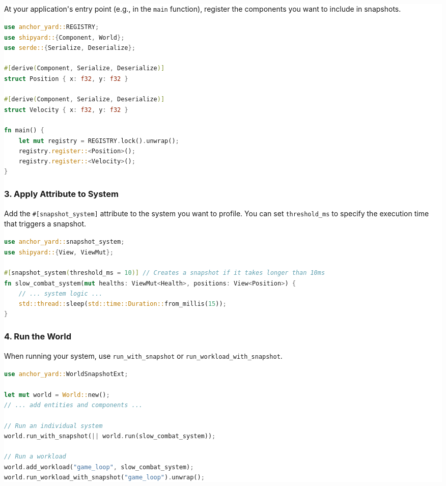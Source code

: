 At your application's entry point (e.g., in the `main` function), register the components you want to include in snapshots.

```rust
use anchor_yard::REGISTRY;
use shipyard::{Component, World};
use serde::{Serialize, Deserialize};

#[derive(Component, Serialize, Deserialize)]
struct Position { x: f32, y: f32 }

#[derive(Component, Serialize, Deserialize)]
struct Velocity { x: f32, y: f32 }

fn main() {
    let mut registry = REGISTRY.lock().unwrap();
    registry.register::<Position>();
    registry.register::<Velocity>();
}
```

### 3. Apply Attribute to System

Add the `#[snapshot_system]` attribute to the system you want to profile. You can set `threshold_ms` to specify the execution time that triggers a snapshot.

```rust
use anchor_yard::snapshot_system;
use shipyard::{View, ViewMut};

#[snapshot_system(threshold_ms = 10)] // Creates a snapshot if it takes longer than 10ms
fn slow_combat_system(mut healths: ViewMut<Health>, positions: View<Position>) {
    // ... system logic ...
    std::thread::sleep(std::time::Duration::from_millis(15));
}
```

### 4. Run the World

When running your system, use `run_with_snapshot` or `run_workload_with_snapshot`.

```rust
use anchor_yard::WorldSnapshotExt;

let mut world = World::new();
// ... add entities and components ...

// Run an individual system
world.run_with_snapshot(|| world.run(slow_combat_system));

// Run a workload
world.add_workload("game_loop", slow_combat_system);
world.run_workload_with_snapshot("game_loop").unwrap();
```
